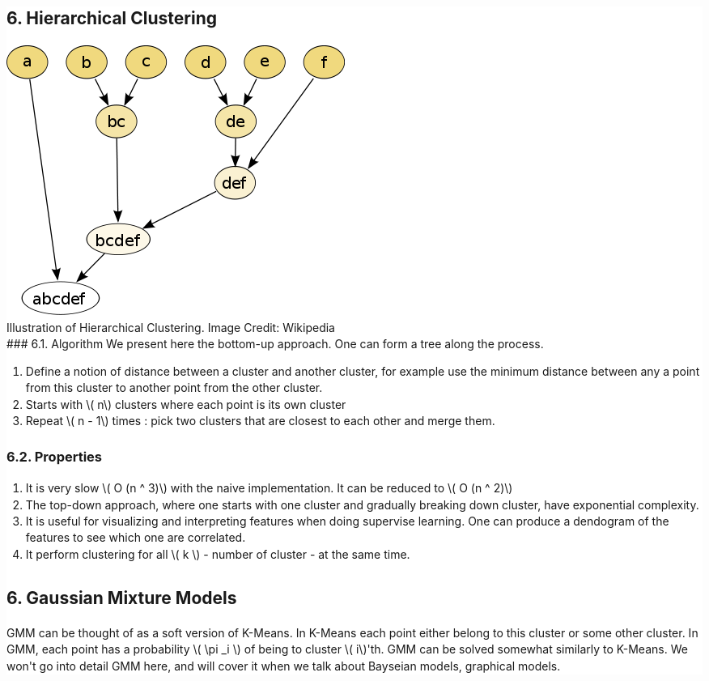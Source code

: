## 6. Hierarchical Clustering
<div class="imgcap">
<div>
<img src="/assets/unsupervised_learning/hc.png">
</div>
<div class="thecap">Illustration of Hierarchical Clustering. Image Credit: Wikipedia </div>
</div>
### 6.1. Algorithm
We present here the bottom-up approach. One can form a tree along the process. 

1. Define a notion of distance between a cluster and another cluster, for example use the minimum distance between any a point from this cluster to another point from the other cluster. 
2. Starts with \\( n\\) clusters where each point is its own cluster
3. Repeat \\( n - 1\\) times : pick two clusters that are closest to each other and merge them.  

### 6.2. Properties
1. It is very slow \\( O (n ^ 3)\\) with the naive implementation. It can be reduced to \\( O (n ^ 2)\\)
2. The top-down approach, where one starts with one cluster and gradually breaking down cluster, have exponential complexity. 
3. It is useful for visualizing and interpreting features when doing supervise learning. One can produce a dendogram of the features to see which one are correlated. 
4. It perform clustering for all \\( k \\) - number of cluster - at the same time. 

## 6. Gaussian Mixture Models
GMM can be thought of as a soft version of K-Means. In K-Means each point either belong to this cluster or some other cluster. In GMM, each point has a probability \\( \pi _i \\) of being to cluster \\( i\\)'th. GMM can be solved somewhat similarly to K-Means. We won't go into detail GMM here, and will cover it when we talk about Bayseian models, graphical models. 
